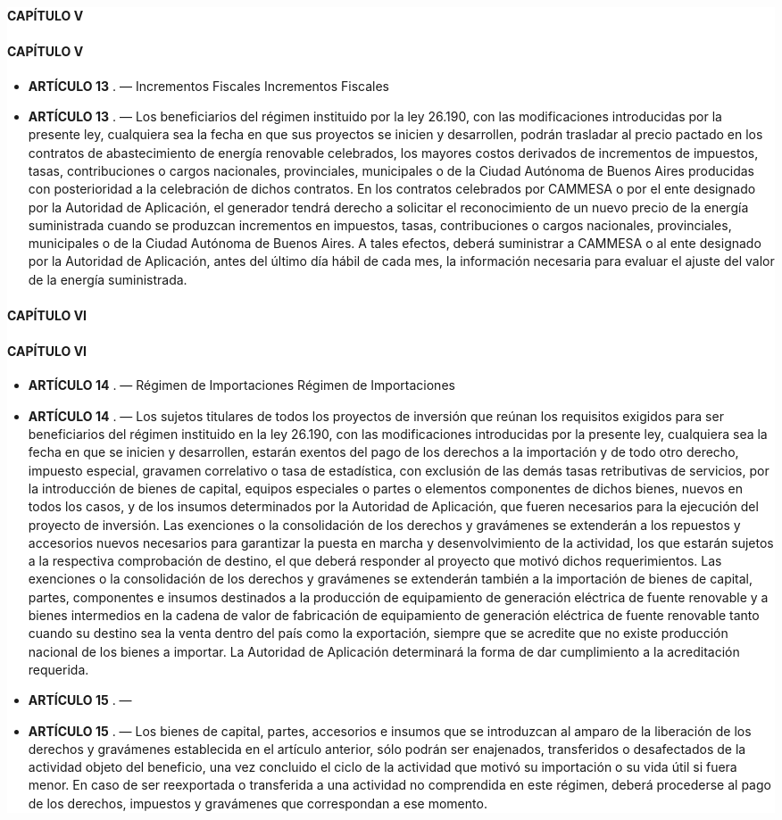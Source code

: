 #### CAPÍTULO V

#### CAPÍTULO V

- **ARTÍCULO 13**
  . — Incrementos Fiscales Incrementos Fiscales

- **ARTÍCULO 13**
  . — Los beneficiarios del régimen instituido por la ley 26.190, con las modificaciones introducidas por la presente ley, cualquiera sea la fecha en que sus proyectos se inicien y desarrollen, podrán trasladar al precio pactado en los contratos de abastecimiento de energía renovable celebrados, los mayores costos derivados de incrementos de impuestos, tasas, contribuciones o cargos nacionales, provinciales, municipales o de la Ciudad Autónoma de Buenos Aires producidas con posterioridad a la celebración de dichos contratos. En los contratos celebrados por CAMMESA o por el ente designado por la Autoridad de Aplicación, el generador tendrá derecho a solicitar el reconocimiento de un nuevo precio de la energía suministrada cuando se produzcan incrementos en impuestos, tasas, contribuciones o cargos nacionales, provinciales, municipales o de la Ciudad Autónoma de Buenos Aires. A tales efectos, deberá suministrar a CAMMESA o al ente designado por la Autoridad de Aplicación, antes del último día hábil de cada mes, la información necesaria para evaluar el ajuste del valor de la energía suministrada.

#### CAPÍTULO VI

#### CAPÍTULO VI

- **ARTÍCULO 14**
  . — Régimen de Importaciones Régimen de Importaciones

- **ARTÍCULO 14**
  . — Los sujetos titulares de todos los proyectos de inversión que reúnan los requisitos exigidos para ser beneficiarios del régimen instituido en la ley 26.190, con las modificaciones introducidas por la presente ley, cualquiera sea la fecha en que se inicien y desarrollen, estarán exentos del pago de los derechos a la importación y de todo otro derecho, impuesto especial, gravamen correlativo o tasa de estadística, con exclusión de las demás tasas retributivas de servicios, por la introducción de bienes de capital, equipos especiales o partes o elementos componentes de dichos bienes, nuevos en todos los casos, y de los insumos determinados por la Autoridad de Aplicación, que fueren necesarios para la ejecución del proyecto de inversión. Las exenciones o la consolidación de los derechos y gravámenes se extenderán a los repuestos y accesorios nuevos necesarios para garantizar la puesta en marcha y desenvolvimiento de la actividad, los que estarán sujetos a la respectiva comprobación de destino, el que deberá responder al proyecto que motivó dichos requerimientos. Las exenciones o la consolidación de los derechos y gravámenes se extenderán también a la importación de bienes de capital, partes, componentes e insumos destinados a la producción de equipamiento de generación eléctrica de fuente renovable y a bienes intermedios en la cadena de valor de fabricación de equipamiento de generación eléctrica de fuente renovable tanto cuando su destino sea la venta dentro del país como la exportación, siempre que se acredite que no existe producción nacional de los bienes a importar. La Autoridad de Aplicación determinará la forma de dar cumplimiento a la acreditación requerida.

- **ARTÍCULO 15**
  . — 

- **ARTÍCULO 15**
  . — Los bienes de capital, partes, accesorios e insumos que se introduzcan al amparo de la liberación de los derechos y gravámenes establecida en el artículo anterior, sólo podrán ser enajenados, transferidos o desafectados de la actividad objeto del beneficio, una vez concluido el ciclo de la actividad que motivó su importación o su vida útil si fuera menor. En caso de ser reexportada o transferida a una actividad no comprendida en este régimen, deberá procederse al pago de los derechos, impuestos y gravámenes que correspondan a ese momento.
